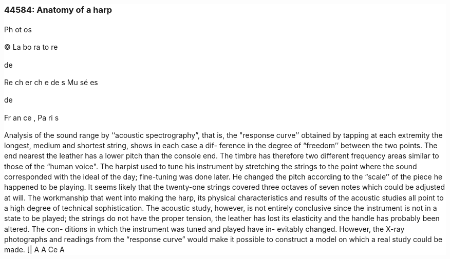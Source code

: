 ### 44584: Anatomy of a harp

Ph
ot
os
 
© 
La
bo
ra
to
re
 
de
 
Re
ch
er
ch
e 
de
s 
Mu
sé
es
 
de
 
Fr
an
ce
, 
Pa
ri
s 
 
Analysis of the sound range by ‘‘acoustic spectrography”, that is, 
the "response curve’’ obtained by tapping at each extremity the 
longest, medium and shortest string, shows in each case a dif- 
ference in the degree of “freedom’’ between the two points. 
The end nearest the leather has a lower pitch than the console 
end. The timbre has therefore two different frequency areas similar 
to those of the “human voice". 
The harpist used to tune his instrument by stretching the strings 
to the point where the sound corresponded with the ideal of the day; 
fine-tuning was done later. He changed the pitch according to the 
“scale’’ of the piece he happened to be playing. It seems likely that 
the twenty-one strings covered three octaves of seven notes which 
could be adjusted at will. 
The workmanship that went into making the harp, its physical 
characteristics and results of the acoustic studies all point to a high 
degree of technical sophistication. The acoustic study, however, is 
not entirely conclusive since the instrument is not in a state to be 
played; the strings do not have the proper tension, the leather has 
lost its elasticity and the handle has probably been altered. The con- 
ditions in which the instrument was tuned and played have in- 
evitably changed. 
However, the X-ray photographs and readings from the 
“response curve” would make it possible to construct a model on 
which a real study could be made. [| 
A A Ce A   
